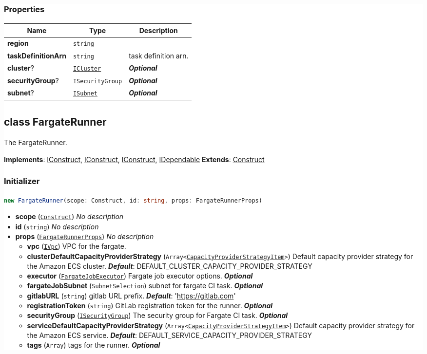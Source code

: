 

### Properties


Name | Type | Description 
-----|------|-------------
**region** | <code>string</code> | <span></span>
**taskDefinitionArn** | <code>string</code> | task definition arn.
**cluster**? | <code>[ICluster](#aws-cdk-aws-ecs-icluster)</code> | __*Optional*__
**securityGroup**? | <code>[ISecurityGroup](#aws-cdk-aws-ec2-isecuritygroup)</code> | __*Optional*__
**subnet**? | <code>[ISubnet](#aws-cdk-aws-ec2-isubnet)</code> | __*Optional*__



## class FargateRunner  <a id="cdk-gitlab-fargaterunner"></a>

The FargateRunner.

__Implements__: [IConstruct](#constructs-iconstruct), [IConstruct](#aws-cdk-core-iconstruct), [IConstruct](#constructs-iconstruct), [IDependable](#aws-cdk-core-idependable)
__Extends__: [Construct](#aws-cdk-core-construct)

### Initializer




```ts
new FargateRunner(scope: Construct, id: string, props: FargateRunnerProps)
```

* **scope** (<code>[Construct](#aws-cdk-core-construct)</code>)  *No description*
* **id** (<code>string</code>)  *No description*
* **props** (<code>[FargateRunnerProps](#cdk-gitlab-fargaterunnerprops)</code>)  *No description*
  * **vpc** (<code>[IVpc](#aws-cdk-aws-ec2-ivpc)</code>)  VPC for the fargate. 
  * **clusterDefaultCapacityProviderStrategy** (<code>Array<[CapacityProviderStrategyItem](#cdk-gitlab-capacityproviderstrategyitem)></code>)  Default capacity provider strategy for the Amazon ECS cluster. __*Default*__: DEFAULT_CLUSTER_CAPACITY_PROVIDER_STRATEGY
  * **executor** (<code>[FargateJobExecutor](#cdk-gitlab-fargatejobexecutor)</code>)  Fargate job executor options. __*Optional*__
  * **fargateJobSubnet** (<code>[SubnetSelection](#aws-cdk-aws-ec2-subnetselection)</code>)  subnet for fargate CI task. __*Optional*__
  * **gitlabURL** (<code>string</code>)  gitlab URL prefix. __*Default*__: 'https://gitlab.com'
  * **registrationToken** (<code>string</code>)  GitLab registration token for the runner. __*Optional*__
  * **securityGroup** (<code>[ISecurityGroup](#aws-cdk-aws-ec2-isecuritygroup)</code>)  The security group for Fargate CI task. __*Optional*__
  * **serviceDefaultCapacityProviderStrategy** (<code>Array<[CapacityProviderStrategyItem](#cdk-gitlab-capacityproviderstrategyitem)></code>)  Default capacity provider strategy for the Amazon ECS service. __*Default*__: DEFAULT_SERVICE_CAPACITY_PROVIDER_STRATEGY
  * **tags** (<code>Array<string></code>)  tags for the runner. __*Optional*__


